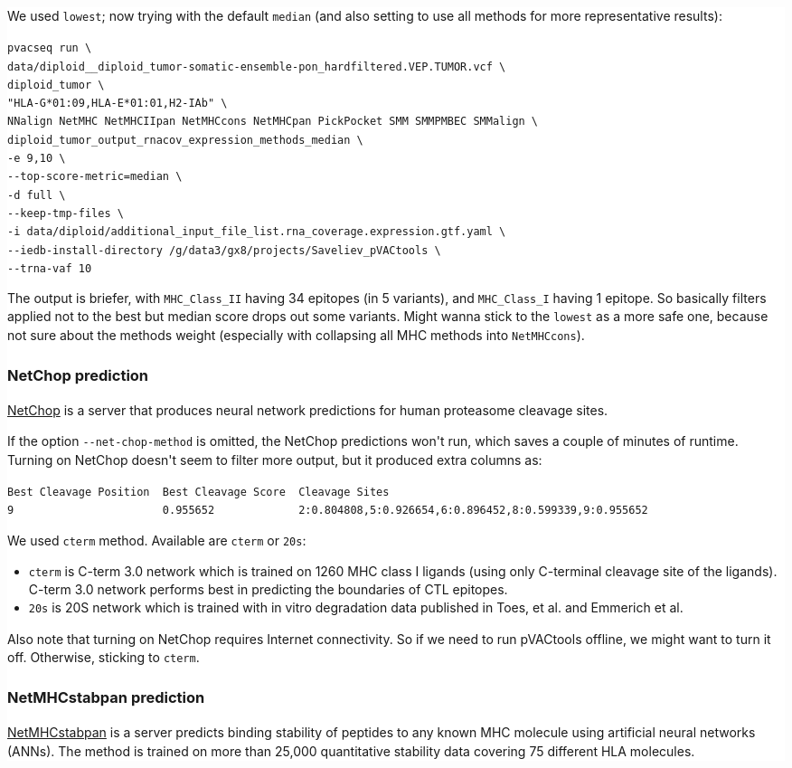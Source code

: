 We used `lowest`; now trying with the default `median` (and also setting to use all methods for more representative results):

```
pvacseq run \
data/diploid__diploid_tumor-somatic-ensemble-pon_hardfiltered.VEP.TUMOR.vcf \
diploid_tumor \
"HLA-G*01:09,HLA-E*01:01,H2-IAb" \
NNalign NetMHC NetMHCIIpan NetMHCcons NetMHCpan PickPocket SMM SMMPMBEC SMMalign \
diploid_tumor_output_rnacov_expression_methods_median \
-e 9,10 \
--top-score-metric=median \
-d full \
--keep-tmp-files \
-i data/diploid/additional_input_file_list.rna_coverage.expression.gtf.yaml \
--iedb-install-directory /g/data3/gx8/projects/Saveliev_pVACtools \
--trna-vaf 10
```

The output is briefer, with `MHC_Class_II` having 34 epitopes (in 5 variants), and `MHC_Class_I` having 1 epitope. So basically filters applied not to the best but median score drops out some variants. Might wanna stick to the `lowest` as a more safe one, because not sure about the methods weight (especially with collapsing all MHC methods into `NetMHCcons`).


### NetChop prediction 

[NetChop](http://www.cbs.dtu.dk/services/NetChop/) is a server that produces neural network predictions for human proteasome cleavage sites.

If the option `--net-chop-method` is omitted, the NetChop predictions won't run, which saves a couple of minutes of runtime. Turning on NetChop doesn't seem to filter more output, but it produced extra columns as:

```
Best Cleavage Position  Best Cleavage Score  Cleavage Sites
9                       0.955652             2:0.804808,5:0.926654,6:0.896452,8:0.599339,9:0.955652
```

We used `cterm` method. Available are `cterm` or `20s`:

* `cterm` is C-term 3.0 network which is trained on 1260 MHC class I ligands (using only C-terminal cleavage site of the ligands). C-term 3.0 network performs best in predicting the boundaries of CTL epitopes.
* `20s` is 20S network which is trained with in vitro degradation data published in Toes, et al. and Emmerich et al. 

Also note that turning on NetChop requires Internet connectivity. So if we need to run pVACtools offline, we might want to turn it off. Otherwise, sticking to `cterm`.


### NetMHCstabpan prediction

[NetMHCstabpan](http://www.cbs.dtu.dk/services/NetMHCstabpan/) is a server predicts binding stability of peptides to any known MHC molecule using artificial neural networks (ANNs). The method is trained on more than 25,000 quantitative stability data covering 75 different HLA molecules.
